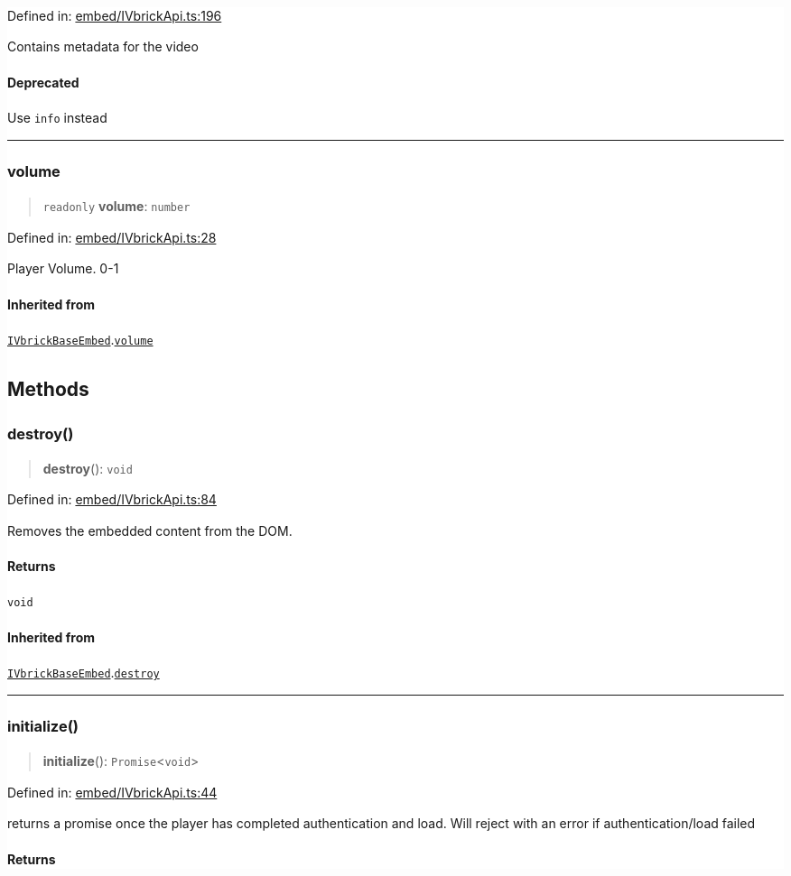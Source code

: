 Defined in: [embed/IVbrickApi.ts:196](https://github.com/lukeselden/rev-sdk-js/blob/main/src/embed/IVbrickApi.ts#L196)

Contains metadata for the video

#### Deprecated

Use `info` instead

***

### volume

> `readonly` **volume**: `number`

Defined in: [embed/IVbrickApi.ts:28](https://github.com/lukeselden/rev-sdk-js/blob/main/src/embed/IVbrickApi.ts#L28)

Player Volume. 0-1

#### Inherited from

[`IVbrickBaseEmbed`](../Base/IVbrickBaseEmbed.md).[`volume`](../Base/IVbrickBaseEmbed.md#volume)

## Methods

### destroy()

> **destroy**(): `void`

Defined in: [embed/IVbrickApi.ts:84](https://github.com/lukeselden/rev-sdk-js/blob/main/src/embed/IVbrickApi.ts#L84)

Removes the embedded content from the DOM.

#### Returns

`void`

#### Inherited from

[`IVbrickBaseEmbed`](../Base/IVbrickBaseEmbed.md).[`destroy`](../Base/IVbrickBaseEmbed.md#destroy)

***

### initialize()

> **initialize**(): `Promise`\<`void`\>

Defined in: [embed/IVbrickApi.ts:44](https://github.com/lukeselden/rev-sdk-js/blob/main/src/embed/IVbrickApi.ts#L44)

returns a promise once the player has completed authentication and load.
Will reject with an error if authentication/load failed

#### Returns
